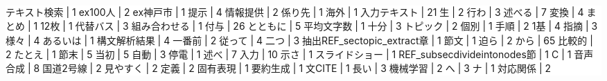 テキスト検索 | 1
ex100人 | 2
ex神戸市 | 1
提示 | 4
情報提供 | 2
係り先 | 1
海外 | 1
入力テキスト | 21
生 | 2
行わ | 3
述べる | 7
変換 | 4
まとめ | 1
12枚 | 1
代替バス | 3
組み合わせる | 1
付与 | 26
とともに | 5
平均文字数 | 1
十分 | 3
トピック | 2
個別 | 1
手順 | 2
1基 | 4
指摘 | 3
様々 | 4
あるいは | 1
構文解析結果 | 4
一番前 | 2
従って | 4
二つ | 3
抽出REF_sectopic_extract章 | 1
節文 | 1
迫ら | 2
から | 65
比較的 | 2
たとえ | 1
節末 | 5
当初 | 5
自動 | 3
停電 | 1
述べ | 7
入力 | 10
示さ | 1
スライドショー | 1
REF_subsecdivideintonodes節 | 1
C | 1
音声合成 | 8
国道2号線 | 2
見やすく | 2
定義 | 2
固有表現 | 1
要約生成 | 1
文CITE | 1
長い | 3
機械学習 | 2
へ | 3
ナ | 1
対応関係 | 2
